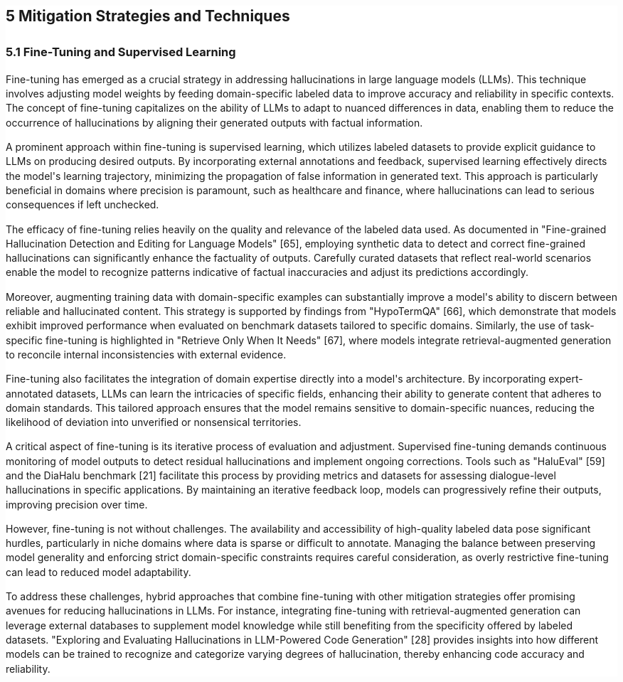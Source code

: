 ## 5 Mitigation Strategies and Techniques

### 5.1 Fine-Tuning and Supervised Learning

Fine-tuning has emerged as a crucial strategy in addressing hallucinations in large language models (LLMs). This technique involves adjusting model weights by feeding domain-specific labeled data to improve accuracy and reliability in specific contexts. The concept of fine-tuning capitalizes on the ability of LLMs to adapt to nuanced differences in data, enabling them to reduce the occurrence of hallucinations by aligning their generated outputs with factual information.

A prominent approach within fine-tuning is supervised learning, which utilizes labeled datasets to provide explicit guidance to LLMs on producing desired outputs. By incorporating external annotations and feedback, supervised learning effectively directs the model's learning trajectory, minimizing the propagation of false information in generated text. This approach is particularly beneficial in domains where precision is paramount, such as healthcare and finance, where hallucinations can lead to serious consequences if left unchecked.

The efficacy of fine-tuning relies heavily on the quality and relevance of the labeled data used. As documented in "Fine-grained Hallucination Detection and Editing for Language Models" [65], employing synthetic data to detect and correct fine-grained hallucinations can significantly enhance the factuality of outputs. Carefully curated datasets that reflect real-world scenarios enable the model to recognize patterns indicative of factual inaccuracies and adjust its predictions accordingly.

Moreover, augmenting training data with domain-specific examples can substantially improve a model's ability to discern between reliable and hallucinated content. This strategy is supported by findings from "HypoTermQA" [66], which demonstrate that models exhibit improved performance when evaluated on benchmark datasets tailored to specific domains. Similarly, the use of task-specific fine-tuning is highlighted in "Retrieve Only When It Needs" [67], where models integrate retrieval-augmented generation to reconcile internal inconsistencies with external evidence.

Fine-tuning also facilitates the integration of domain expertise directly into a model's architecture. By incorporating expert-annotated datasets, LLMs can learn the intricacies of specific fields, enhancing their ability to generate content that adheres to domain standards. This tailored approach ensures that the model remains sensitive to domain-specific nuances, reducing the likelihood of deviation into unverified or nonsensical territories.

A critical aspect of fine-tuning is its iterative process of evaluation and adjustment. Supervised fine-tuning demands continuous monitoring of model outputs to detect residual hallucinations and implement ongoing corrections. Tools such as "HaluEval" [59] and the DiaHalu benchmark [21] facilitate this process by providing metrics and datasets for assessing dialogue-level hallucinations in specific applications. By maintaining an iterative feedback loop, models can progressively refine their outputs, improving precision over time.

However, fine-tuning is not without challenges. The availability and accessibility of high-quality labeled data pose significant hurdles, particularly in niche domains where data is sparse or difficult to annotate. Managing the balance between preserving model generality and enforcing strict domain-specific constraints requires careful consideration, as overly restrictive fine-tuning can lead to reduced model adaptability.

To address these challenges, hybrid approaches that combine fine-tuning with other mitigation strategies offer promising avenues for reducing hallucinations in LLMs. For instance, integrating fine-tuning with retrieval-augmented generation can leverage external databases to supplement model knowledge while still benefiting from the specificity offered by labeled datasets. "Exploring and Evaluating Hallucinations in LLM-Powered Code Generation" [28] provides insights into how different models can be trained to recognize and categorize varying degrees of hallucination, thereby enhancing code accuracy and reliability.
